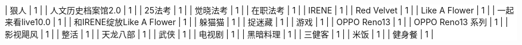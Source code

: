 | 狠人 | 1 |
| 人文历史档案馆2.0 | 1 |
| 25法考 | 1 |
| 觉晓法考 | 1 |
| 在职法考 | 1 |
| IRENE | 1 |
| Red Velvet | 1 |
| Like A Flower | 1 |
| 一起来看live10.0 | 1 |
| 和IRENE绽放Like A Flower | 1 |
| 躲猫猫 | 1 |
| 捉迷藏 | 1 |
| 游戏 | 1 |
| OPPO Reno13 | 1 |
| OPPO Reno13 系列 | 1 |
| 影视飓风 | 1 |
| 整活 | 1 |
| 天龙八部 | 1 |
| 武侠 | 1 |
| 电视剧 | 1 |
| 黑暗料理 | 1 |
| 三健客 | 1 |
| 米饭 | 1 |
| 健身餐 | 1 |
